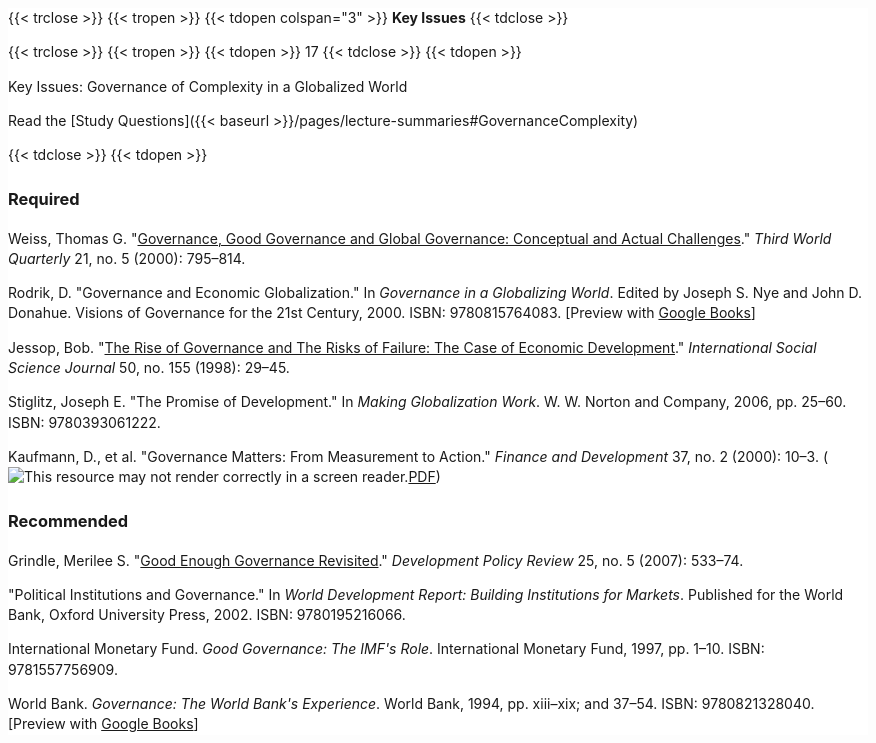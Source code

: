 {{< trclose >}}
{{< tropen >}}
{{< tdopen colspan="3" >}}
**Key Issues**
{{< tdclose >}}

{{< trclose >}}
{{< tropen >}}
{{< tdopen >}}
17
{{< tdclose >}}
{{< tdopen >}}


Key Issues: Governance of Complexity in a Globalized World

Read the [Study Questions]({{< baseurl >}}/pages/lecture-summaries#GovernanceComplexity)


{{< tdclose >}}
{{< tdopen >}}


### Required

Weiss, Thomas G. "[Governance, Good Governance and Global Governance: Conceptual and Actual Challenges](http://www.jstor.org/discover/10.2307/3993619?uid=3738256&uid=2129&uid=2&uid=70&uid=4&sid=47698709543487)." _Third World Quarterly_ 21, no. 5 (2000): 795–814.

Rodrik, D. "Governance and Economic Globalization." In _Governance in a Globalizing World_. Edited by Joseph S. Nye and John D. Donahue. Visions of Governance for the 21st Century, 2000. ISBN: 9780815764083. \[Preview with [Google Books](http://books.google.com/books?id=nMLaw-iHXwYC&printsec=frontcover)\]

Jessop, Bob. "[The Rise of Governance and The Risks of Failure: The Case of Economic Development](https://onlinelibrary.wiley.com/doi/epdf/10.1111/1468-2451.00107)." _International Social Science Journal_ 50, no. 155 (1998): 29–45.

Stiglitz, Joseph E. "The Promise of Development." In _Making Globalization Work_. W. W. Norton and Company, 2006, pp. 25–60. ISBN: 9780393061222.

Kaufmann, D., et al. "Governance Matters: From Measurement to Action." _Finance and Development_ 37, no. 2 (2000): 10–3. (![This resource may not render correctly in a screen reader.](/images/inacessible.gif)[PDF](http://www.imf.org/external/pubs/ft/fandd/2000/06/pdf/kauf.pdf))

### Recommended

Grindle, Merilee S. "[Good Enough Governance Revisited](http://onlinelibrary.wiley.com/doi/10.1111/j.1467-7679.2011.00526.x/abstract)." _Development Policy Review_ 25, no. 5 (2007): 533–74.

"Political Institutions and Governance." In _World Development Report: Building Institutions for Markets_. Published for the World Bank, Oxford University Press, 2002. ISBN: 9780195216066.

International Monetary Fund. _Good Governance: The IMF's Role_. International Monetary Fund, 1997, pp. 1–10. ISBN: 9781557756909.

World Bank. _Governance: The World Bank's Experience_. World Bank, 1994, pp. xiii–xix; and 37–54. ISBN: 9780821328040. \[Preview with [Google Books](http://books.google.com/books?id=lylQWqEdtrkC&printsec=frontcover)\]
